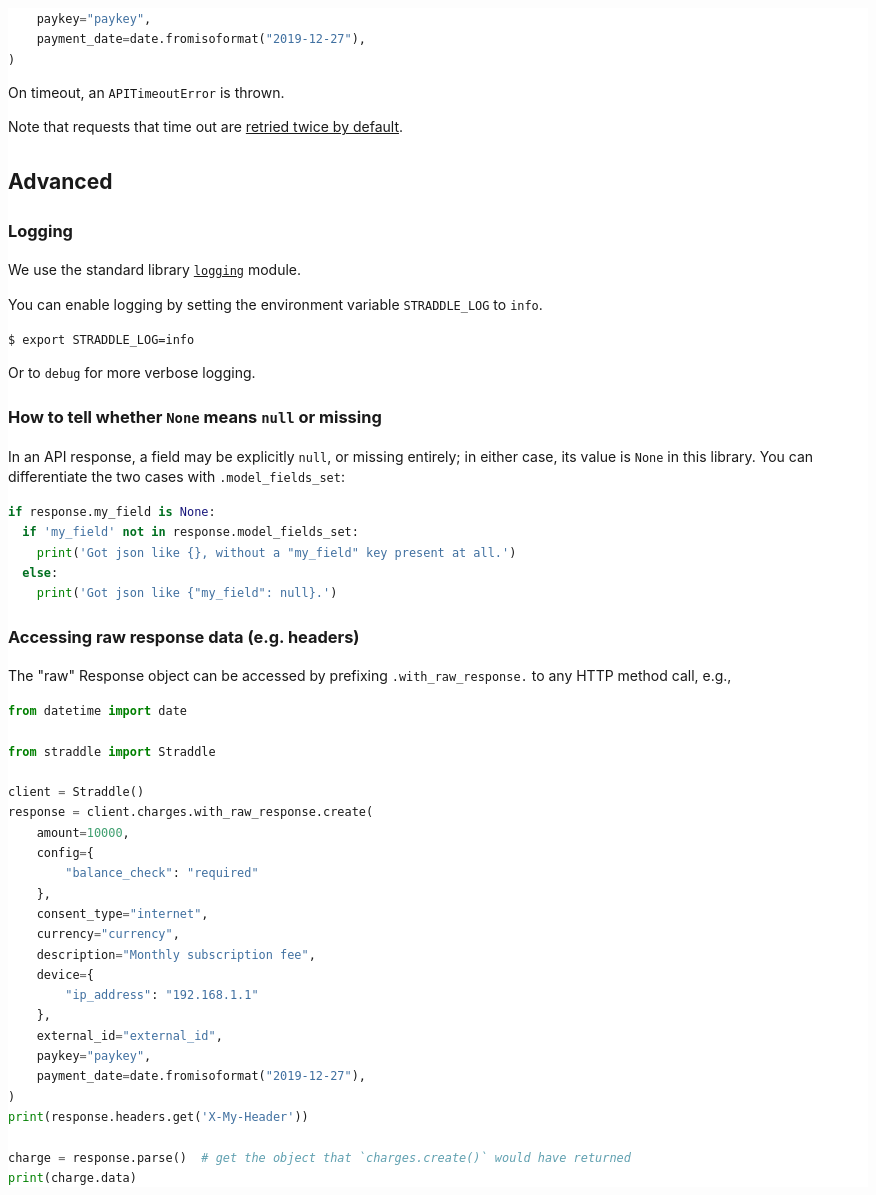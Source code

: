 ```python
    paykey="paykey",
    payment_date=date.fromisoformat("2019-12-27"),
)
```

On timeout, an `APITimeoutError` is thrown.

Note that requests that time out are [retried twice by default](#retries).

## Advanced

### Logging

We use the standard library [`logging`](https://docs.python.org/3/library/logging.html) module.

You can enable logging by setting the environment variable `STRADDLE_LOG` to `info`.

```shell
$ export STRADDLE_LOG=info
```

Or to `debug` for more verbose logging.

### How to tell whether `None` means `null` or missing

In an API response, a field may be explicitly `null`, or missing entirely; in either case, its value is `None` in this library. You can differentiate the two cases with `.model_fields_set`:

```py
if response.my_field is None:
  if 'my_field' not in response.model_fields_set:
    print('Got json like {}, without a "my_field" key present at all.')
  else:
    print('Got json like {"my_field": null}.')
```

### Accessing raw response data (e.g. headers)

The "raw" Response object can be accessed by prefixing `.with_raw_response.` to any HTTP method call, e.g.,

```py
from datetime import date

from straddle import Straddle

client = Straddle()
response = client.charges.with_raw_response.create(
    amount=10000,
    config={
        "balance_check": "required"
    },
    consent_type="internet",
    currency="currency",
    description="Monthly subscription fee",
    device={
        "ip_address": "192.168.1.1"
    },
    external_id="external_id",
    paykey="paykey",
    payment_date=date.fromisoformat("2019-12-27"),
)
print(response.headers.get('X-My-Header'))

charge = response.parse()  # get the object that `charges.create()` would have returned
print(charge.data)
```

